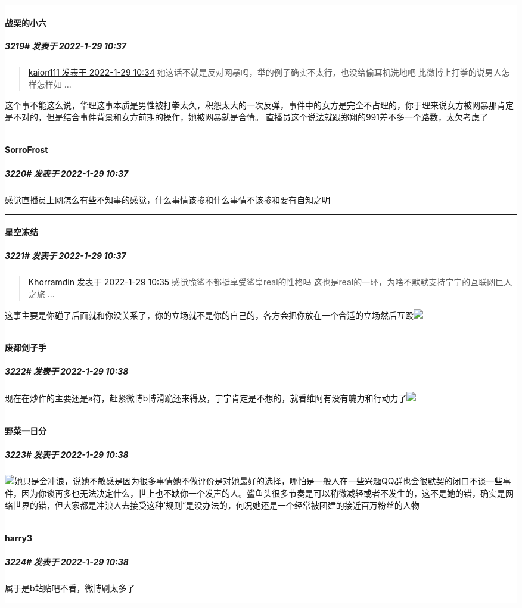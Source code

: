 *****

####  战栗的小六  
##### 3219#       发表于 2022-1-29 10:37

<blockquote><a href="httphttps://bbs.saraba1st.com/2b/forum.php?mod=redirect&amp;goto=findpost&amp;pid=54468084&amp;ptid=2048389" target="_blank">kaion111 发表于 2022-1-29 10:34</a>
 她这话不就是反对网暴吗，举的例子确实不太行，也没给偷耳机洗地吧 比微博上打拳的说男人怎样怎样如 ...</blockquote>
这个事不能这么说，华理这事本质是男性被打拳太久，积怨太大的一次反弹，事件中的女方是完全不占理的，你于理来说女方被网暴那肯定是不对的，但是结合事件背景和女方前期的操作，她被网暴就是合情。
直播员这个说法就跟郑翔的991差不多一个路数，太欠考虑了

*****

####  SorroFrost  
##### 3220#       发表于 2022-1-29 10:37

感觉直播员上网怎么有些不知事的感觉，什么事情该掺和什么事情不该掺和要有自知之明

*****

####  星空冻结  
##### 3221#       发表于 2022-1-29 10:37

<blockquote><a href="httphttps://bbs.saraba1st.com/2b/forum.php?mod=redirect&amp;goto=findpost&amp;pid=54468098&amp;ptid=2048389" target="_blank">Khorramdin 发表于 2022-1-29 10:35</a>
感觉脆鲨不都挺享受鲨皇real的性格吗
这也是real的一环，为啥不默默支持宁宁的互联网巨人之旅 ...</blockquote>
这事主要是你碰了后面就和你没关系了，你的立场就不是你的自己的，各方会把你放在一个合适的立场然后互殴<img src="https://static.saraba1st.com/image/smiley/face2017/004.gif" referrerpolicy="no-referrer">

*****

####  废都刽子手  
##### 3222#       发表于 2022-1-29 10:38

现在在炒作的主要还是a符，赶紧微博b博滑跪还来得及，宁宁肯定是不想的，就看维阿有没有魄力和行动力了<img src="https://static.saraba1st.com/image/smiley/face2017/067.png" referrerpolicy="no-referrer">

*****

####  野菜一日分  
##### 3223#       发表于 2022-1-29 10:38

<img src="https://static.saraba1st.com/image/smiley/face2017/009.gif" referrerpolicy="no-referrer">她只是会冲浪，说她不敏感是因为很多事情她不做评价是对她最好的选择，哪怕是一般人在一些兴趣QQ群也会很默契的闭口不谈一些事件，因为你谈再多也无法决定什么，世上也不缺你一个发声的人。鲨鱼头很多节奏是可以稍微减轻或者不发生的，这不是她的错，确实是网络世界的错，但大家都是冲浪人去接受这种‘规则“是没办法的，何况她还是一个经常被团建的接近百万粉丝的人物

*****

####  harry3  
##### 3224#       发表于 2022-1-29 10:38

属于是b站贴吧不看，微博刷太多了

*****
